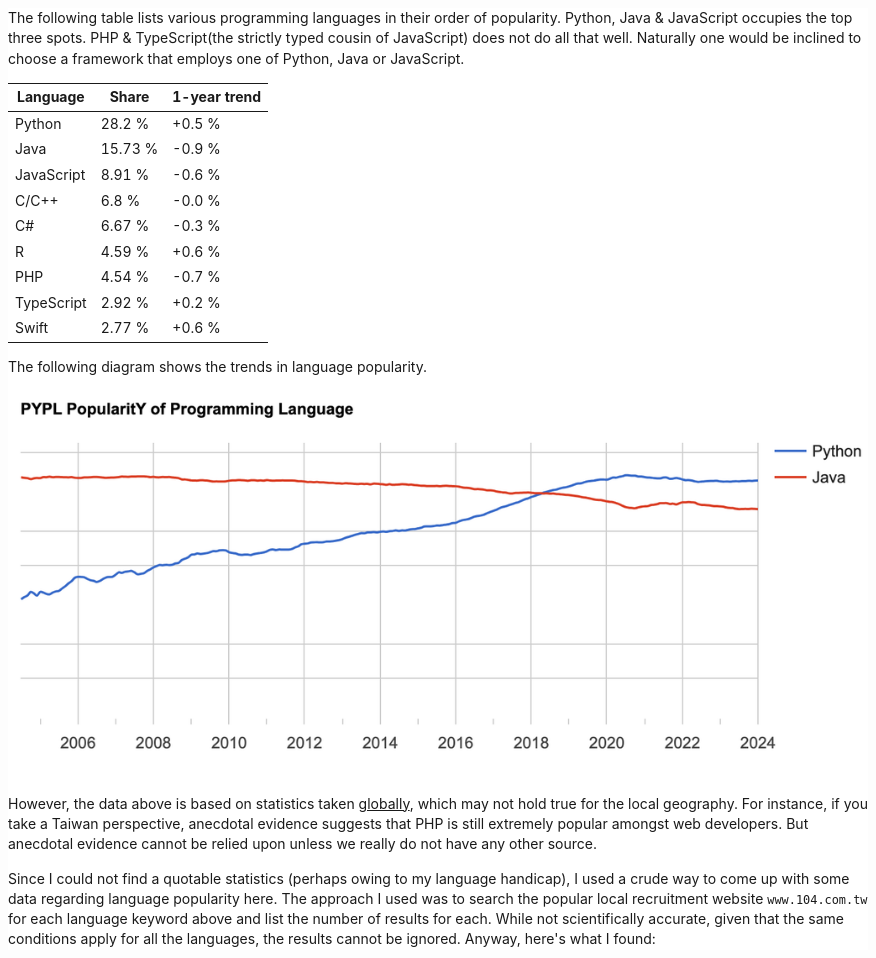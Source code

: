 The following table lists various programming languages in their order of popularity. Python, Java & JavaScript occupies the top three spots. PHP & TypeScript(the strictly typed cousin of JavaScript) does not do all that well. Naturally one would be inclined to choose a framework that employs one of Python, Java or JavaScript.

| Language | Share | 1-year trend |
|-----------|------|--------------|
| Python | 28.2 % | +0.5 % |
| Java | 15.73 % | -0.9 % |
| JavaScript | 8.91 % | -0.6 % |
| C/C++ | 6.8 % | -0.0 % |
| C# | 6.67 % | -0.3 % |
| R | 4.59 % | +0.6 % |
| PHP | 4.54 % | -0.7 % |
| TypeScript | 2.92 % | +0.2 % |
| Swift | 2.77 % | +0.6 % |

The following diagram shows the trends in language popularity.

![image](language_popularity_trend.png)

However, the data above is based on statistics taken [globally](https://pypl.github.io/PYPL.html), which may not hold true for the local geography. For instance, if you take a Taiwan perspective, anecdotal evidence suggests that PHP is still extremely popular amongst web developers. But anecdotal evidence cannot be relied upon unless we really do not have any other source.

Since I could not find a quotable statistics (perhaps owing to my language handicap), I used a crude way to come up with some data regarding language popularity here. The approach I used was to search the popular local recruitment website `www.104.com.tw` for each language keyword above and list the number of results for each. While not scientifically accurate, given that the same conditions apply for all the languages, the results cannot be ignored. Anyway, here's what I found:
